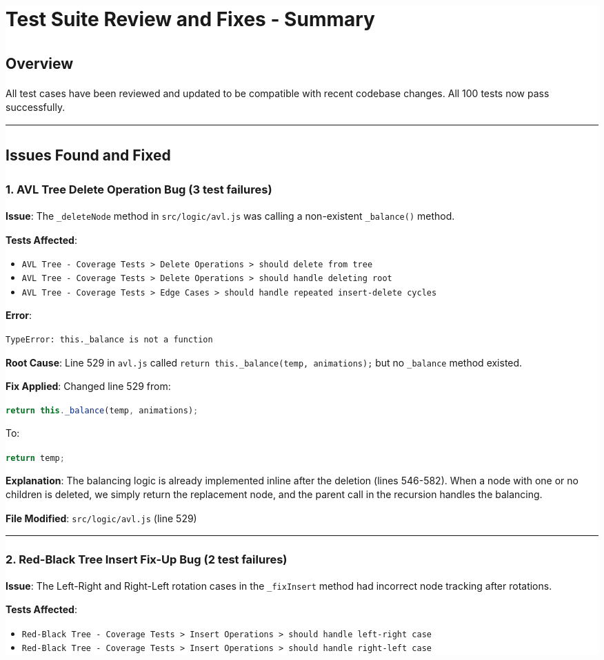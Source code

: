 # Test Suite Review and Fixes - Summary

## Overview
All test cases have been reviewed and updated to be compatible with recent codebase changes. All 100 tests now pass successfully.

---

## Issues Found and Fixed

### 1. AVL Tree Delete Operation Bug (3 test failures)
**Issue**: The `_deleteNode` method in `src/logic/avl.js` was calling a non-existent `_balance()` method.

**Tests Affected**:
- `AVL Tree - Coverage Tests > Delete Operations > should delete from tree`
- `AVL Tree - Coverage Tests > Delete Operations > should handle deleting root`
- `AVL Tree - Coverage Tests > Edge Cases > should handle repeated insert-delete cycles`

**Error**:
```
TypeError: this._balance is not a function
```

**Root Cause**: Line 529 in `avl.js` called `return this._balance(temp, animations);` but no `_balance` method existed.

**Fix Applied**:
Changed line 529 from:
```javascript
return this._balance(temp, animations);
```
To:
```javascript
return temp;
```

**Explanation**: The balancing logic is already implemented inline after the deletion (lines 546-582). When a node with one or no children is deleted, we simply return the replacement node, and the parent call in the recursion handles the balancing.

**File Modified**: `src/logic/avl.js` (line 529)

---

### 2. Red-Black Tree Insert Fix-Up Bug (2 test failures)
**Issue**: The Left-Right and Right-Left rotation cases in the `_fixInsert` method had incorrect node tracking after rotations.

**Tests Affected**:
- `Red-Black Tree - Coverage Tests > Insert Operations > should handle left-right case`
- `Red-Black Tree - Coverage Tests > Insert Operations > should handle right-left case`

